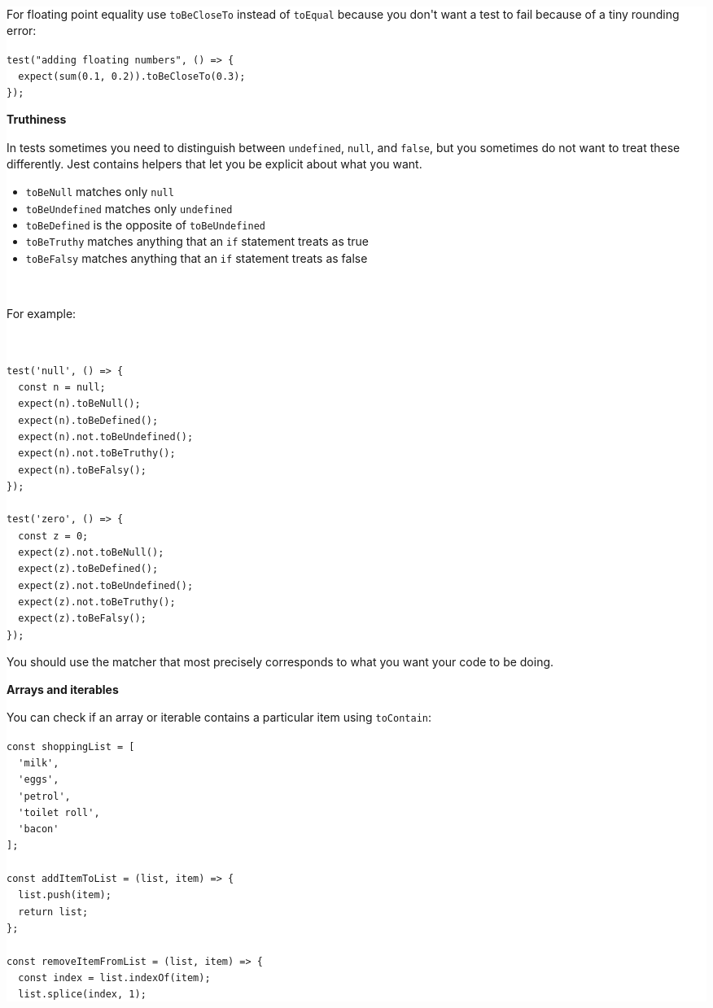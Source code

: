For floating point equality use `toBeCloseTo` instead of `toEqual` because you don't want a test to fail because of a tiny rounding error:

```
test("adding floating numbers", () => {
  expect(sum(0.1, 0.2)).toBeCloseTo(0.3);
});
```

**Truthiness**

In tests sometimes you need to distinguish between `undefined`, `null`, and `false`, but you sometimes do not want to treat these differently. Jest contains helpers that let you be explicit about what you want.

- `toBeNull` matches only `null`
- `toBeUndefined` matches only `undefined`
- `toBeDefined` is the opposite of `toBeUndefined`
- `toBeTruthy` matches anything that an `if` statement treats as true
- `toBeFalsy` matches anything that an `if` statement treats as false

<br>

For example:

<br>

```
test('null', () => {
  const n = null;
  expect(n).toBeNull();
  expect(n).toBeDefined();
  expect(n).not.toBeUndefined();
  expect(n).not.toBeTruthy();
  expect(n).toBeFalsy();
});

test('zero', () => {
  const z = 0;
  expect(z).not.toBeNull();
  expect(z).toBeDefined();
  expect(z).not.toBeUndefined();
  expect(z).not.toBeTruthy();
  expect(z).toBeFalsy();
});
```

You should use the matcher that most precisely corresponds to what you want your code to be doing.

**Arrays and iterables**

You can check if an array or iterable contains a particular item using `toContain`:

```
const shoppingList = [
  'milk',
  'eggs',
  'petrol',
  'toilet roll',
  'bacon'
];

const addItemToList = (list, item) => {
  list.push(item);
  return list;
};

const removeItemFromList = (list, item) => {
  const index = list.indexOf(item);
  list.splice(index, 1);
```